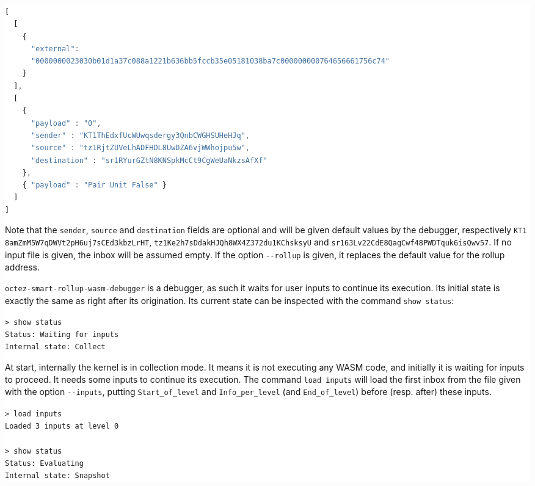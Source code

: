 ``` javascript
[
  [
    {
      "external":
      "0000000023030b01d1a37c088a1221b636bb5fccb35e05181038ba7c000000000764656661756c74"
    }
  ],
  [
    {
      "payload" : "0",
      "sender" : "KT1ThEdxfUcWUwqsdergy3QnbCWGHSUHeHJq",
      "source" : "tz1RjtZUVeLhADFHDL8UwDZA6vjWWhojpu5w",
      "destination" : "sr1RYurGZtN8KNSpkMcCt9CgWeUaNkzsAfXf"
    },
    { "payload" : "Pair Unit False" }
  ]
]
```

Note that the `sender`, `source` and `destination` fields are optional
and will be given default values by the debugger, respectively
`KT18amZmM5W7qDWVt2pH6uj7sCEd3kbzLrHT`,
`tz1Ke2h7sDdakHJQh8WX4Z372du1KChsksyU` and
`sr163Lv22CdE8QagCwf48PWDTquk6isQwv57`. If no input file is given, the
inbox will be assumed empty. If the option `--rollup` is given, it
replaces the default value for the rollup address.

`octez-smart-rollup-wasm-debugger` is a debugger, as such it waits for
user inputs to continue its execution. Its initial state is exactly the
same as right after its origination. Its current state can be inspected
with the command `show status`:

``` 
> show status
Status: Waiting for inputs
Internal state: Collect
```

At start, internally the kernel is in collection mode. It means it is
not executing any WASM code, and initially it is waiting for inputs to
proceed. It needs some inputs to continue its execution. The command
`load inputs` will load the first inbox from the file given with the
option `--inputs`, putting `Start_of_level` and `Info_per_level` (and
`End_of_level`) before (resp. after) these inputs.

``` 
> load inputs
Loaded 3 inputs at level 0

> show status
Status: Evaluating
Internal state: Snapshot
```
